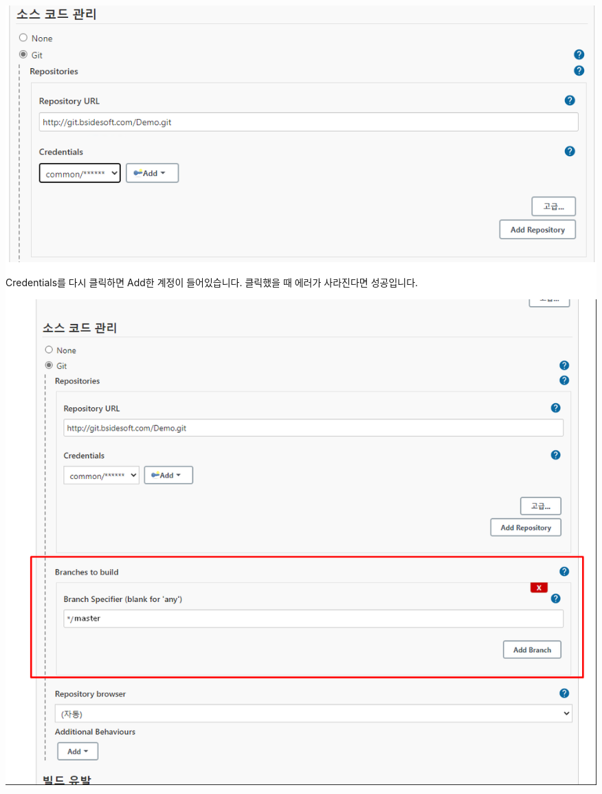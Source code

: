 ![13.png](13.png)

Credentials를 다시 클릭하면 Add한 계정이 들어있습니다. 클릭했을 때 에러가 사라진다면 성공입니다.

![14.png](14.png)
